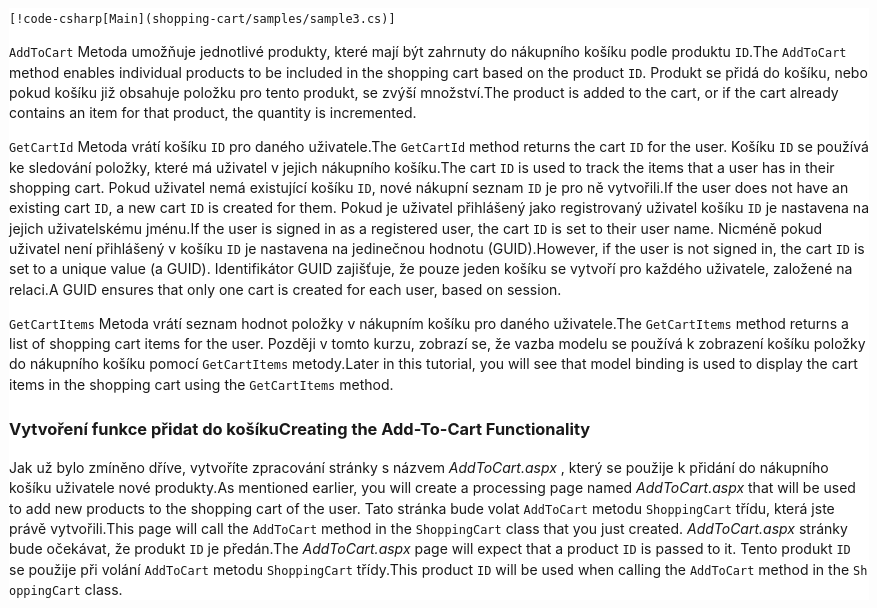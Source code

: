     [!code-csharp[Main](shopping-cart/samples/sample3.cs)]

<span data-ttu-id="93835-192">`AddToCart` Metoda umožňuje jednotlivé produkty, které mají být zahrnuty do nákupního košíku podle produktu `ID`.</span><span class="sxs-lookup"><span data-stu-id="93835-192">The `AddToCart` method enables individual products to be included in the shopping cart based on the product `ID`.</span></span> <span data-ttu-id="93835-193">Produkt se přidá do košíku, nebo pokud košíku již obsahuje položku pro tento produkt, se zvýší množství.</span><span class="sxs-lookup"><span data-stu-id="93835-193">The product is added to the cart, or if the cart already contains an item for that product, the quantity is incremented.</span></span>

<span data-ttu-id="93835-194">`GetCartId` Metoda vrátí košíku `ID` pro daného uživatele.</span><span class="sxs-lookup"><span data-stu-id="93835-194">The `GetCartId` method returns the cart `ID` for the user.</span></span> <span data-ttu-id="93835-195">Košíku `ID` se používá ke sledování položky, které má uživatel v jejich nákupního košíku.</span><span class="sxs-lookup"><span data-stu-id="93835-195">The cart `ID` is used to track the items that a user has in their shopping cart.</span></span> <span data-ttu-id="93835-196">Pokud uživatel nemá existující košíku `ID`, nové nákupní seznam `ID` je pro ně vytvořili.</span><span class="sxs-lookup"><span data-stu-id="93835-196">If the user does not have an existing cart `ID`, a new cart `ID` is created for them.</span></span> <span data-ttu-id="93835-197">Pokud je uživatel přihlášený jako registrovaný uživatel košíku `ID` je nastavena na jejich uživatelskému jménu.</span><span class="sxs-lookup"><span data-stu-id="93835-197">If the user is signed in as a registered user, the cart `ID` is set to their user name.</span></span> <span data-ttu-id="93835-198">Nicméně pokud uživatel není přihlášený v košíku `ID` je nastavena na jedinečnou hodnotu (GUID).</span><span class="sxs-lookup"><span data-stu-id="93835-198">However, if the user is not signed in, the cart `ID` is set to a unique value (a GUID).</span></span> <span data-ttu-id="93835-199">Identifikátor GUID zajišťuje, že pouze jeden košíku se vytvoří pro každého uživatele, založené na relaci.</span><span class="sxs-lookup"><span data-stu-id="93835-199">A GUID ensures that only one cart is created for each user, based on session.</span></span>

<span data-ttu-id="93835-200">`GetCartItems` Metoda vrátí seznam hodnot položky v nákupním košíku pro daného uživatele.</span><span class="sxs-lookup"><span data-stu-id="93835-200">The `GetCartItems` method returns a list of shopping cart items for the user.</span></span> <span data-ttu-id="93835-201">Později v tomto kurzu, zobrazí se, že vazba modelu se používá k zobrazení košíku položky do nákupního košíku pomocí `GetCartItems` metody.</span><span class="sxs-lookup"><span data-stu-id="93835-201">Later in this tutorial, you will see that model binding is used to display the cart items in the shopping cart using the `GetCartItems` method.</span></span>

### <a name="creating-the-add-to-cart-functionality"></a><span data-ttu-id="93835-202">Vytvoření funkce přidat do košíku</span><span class="sxs-lookup"><span data-stu-id="93835-202">Creating the Add-To-Cart Functionality</span></span>

<span data-ttu-id="93835-203">Jak už bylo zmíněno dříve, vytvoříte zpracování stránky s názvem *AddToCart.aspx* , který se použije k přidání do nákupního košíku uživatele nové produkty.</span><span class="sxs-lookup"><span data-stu-id="93835-203">As mentioned earlier, you will create a processing page named *AddToCart.aspx* that will be used to add new products to the shopping cart of the user.</span></span> <span data-ttu-id="93835-204">Tato stránka bude volat `AddToCart` metodu `ShoppingCart` třídu, která jste právě vytvořili.</span><span class="sxs-lookup"><span data-stu-id="93835-204">This page will call the `AddToCart` method in the `ShoppingCart` class that you just created.</span></span> <span data-ttu-id="93835-205">*AddToCart.aspx* stránky bude očekávat, že produkt `ID` je předán.</span><span class="sxs-lookup"><span data-stu-id="93835-205">The *AddToCart.aspx* page will expect that a product `ID` is passed to it.</span></span> <span data-ttu-id="93835-206">Tento produkt `ID` se použije při volání `AddToCart` metodu `ShoppingCart` třídy.</span><span class="sxs-lookup"><span data-stu-id="93835-206">This product `ID` will be used when calling the `AddToCart` method in the `ShoppingCart` class.</span></span>
